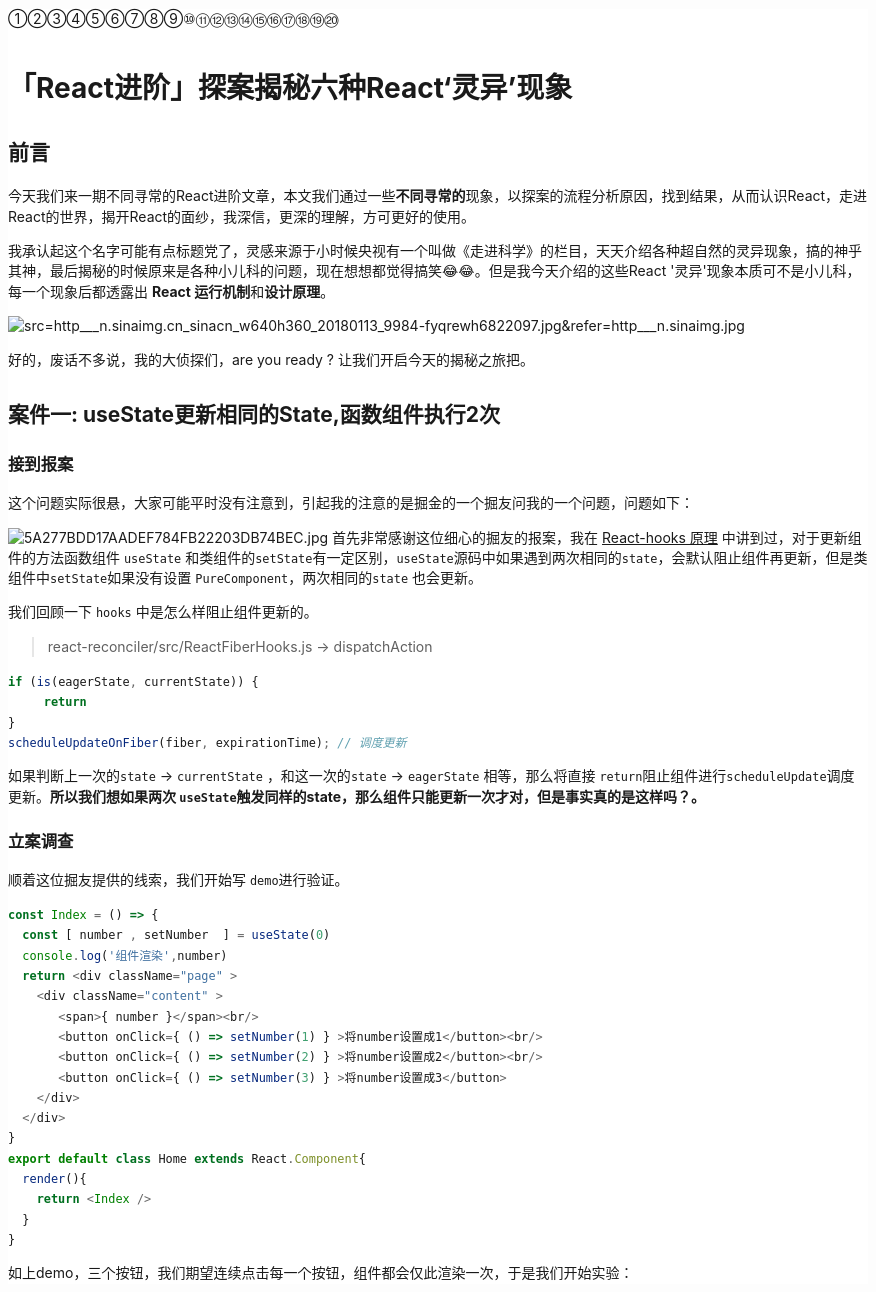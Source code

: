 ①②③④⑤⑥⑦⑧⑨⑩⑪⑫⑬⑭⑮⑯⑰⑱⑲⑳
# 「React进阶」探案揭秘六种React‘灵异’现象

## 前言

今天我们来一期不同寻常的React进阶文章，本文我们通过一些**不同寻常的**现象，以探案的流程分析原因，找到结果，从而认识React，走进React的世界，揭开React的面纱，我深信，更深的理解，方可更好的使用。

我承认起这个名字可能有点标题党了，灵感来源于小时候央视有一个叫做《走进科学》的栏目，天天介绍各种超自然的灵异现象，搞的神乎其神，最后揭秘的时候原来是各种小儿科的问题，现在想想都觉得搞笑😂😂。但是我今天介绍的这些React '灵异'现象本质可不是小儿科，每一个现象后都透露出 **React 运行机制**和**设计原理**。


![src=http___n.sinaimg.cn_sinacn_w640h360_20180113_9984-fyqrewh6822097.jpg&refer=http___n.sinaimg.jpg](https://p1-juejin.byteimg.com/tos-cn-i-k3u1fbpfcp/cacf876e6b614630a0a72c1f465b02a9~tplv-k3u1fbpfcp-watermark.image)

好的，废话不多说，我的大侦探们，are you ready ? 让我们开启今天的揭秘之旅把。

## 案件一: useState更新相同的State,函数组件执行2次

### 接到报案
这个问题实际很悬，大家可能平时没有注意到，引起我的注意的是掘金的一个掘友问我的一个问题，问题如下：


![5A277BDD17AADEF784FB22203DB74BEC.jpg](https://p3-juejin.byteimg.com/tos-cn-i-k3u1fbpfcp/3be17395340745f0be6bf37b5349faf4~tplv-k3u1fbpfcp-watermark.image)
首先非常感谢这位细心的掘友的报案，我在 [React-hooks 原理](https://juejin.cn/post/6944863057000529933) 中讲到过，对于更新组件的方法函数组件 `useState` 和类组件的`setState`有一定区别，`useState`源码中如果遇到两次相同的`state`，会默认阻止组件再更新，但是类组件中`setState`如果没有设置 `PureComponent`，两次相同的`state` 也会更新。

我们回顾一下 `hooks` 中是怎么样阻止组件更新的。

> react-reconciler/src/ReactFiberHooks.js -> dispatchAction

````js
if (is(eagerState, currentState)) { 
     return
}
scheduleUpdateOnFiber(fiber, expirationTime); // 调度更新
````

如果判断上一次的`state` -> `currentState` ，和这一次的`state` -> `eagerState` 相等，那么将直接 `return`阻止组件进行`scheduleUpdate`调度更新。**所以我们想如果两次 `useState`触发同样的state，那么组件只能更新一次才对，但是事实真的是这样吗？。**

### 立案调查
顺着这位掘友提供的线索，我们开始写 `demo`进行验证。

````js
const Index = () => {
  const [ number , setNumber  ] = useState(0)
  console.log('组件渲染',number)
  return <div className="page" >
    <div className="content" >
       <span>{ number }</span><br/>
       <button onClick={ () => setNumber(1) } >将number设置成1</button><br/>
       <button onClick={ () => setNumber(2) } >将number设置成2</button><br/>
       <button onClick={ () => setNumber(3) } >将number设置成3</button>
    </div>
  </div>
}
export default class Home extends React.Component{
  render(){
    return <Index />
  }
}
````
如上demo，三个按钮，我们期望连续点击每一个按钮，组件都会仅此渲染一次，于是我们开始实验：
